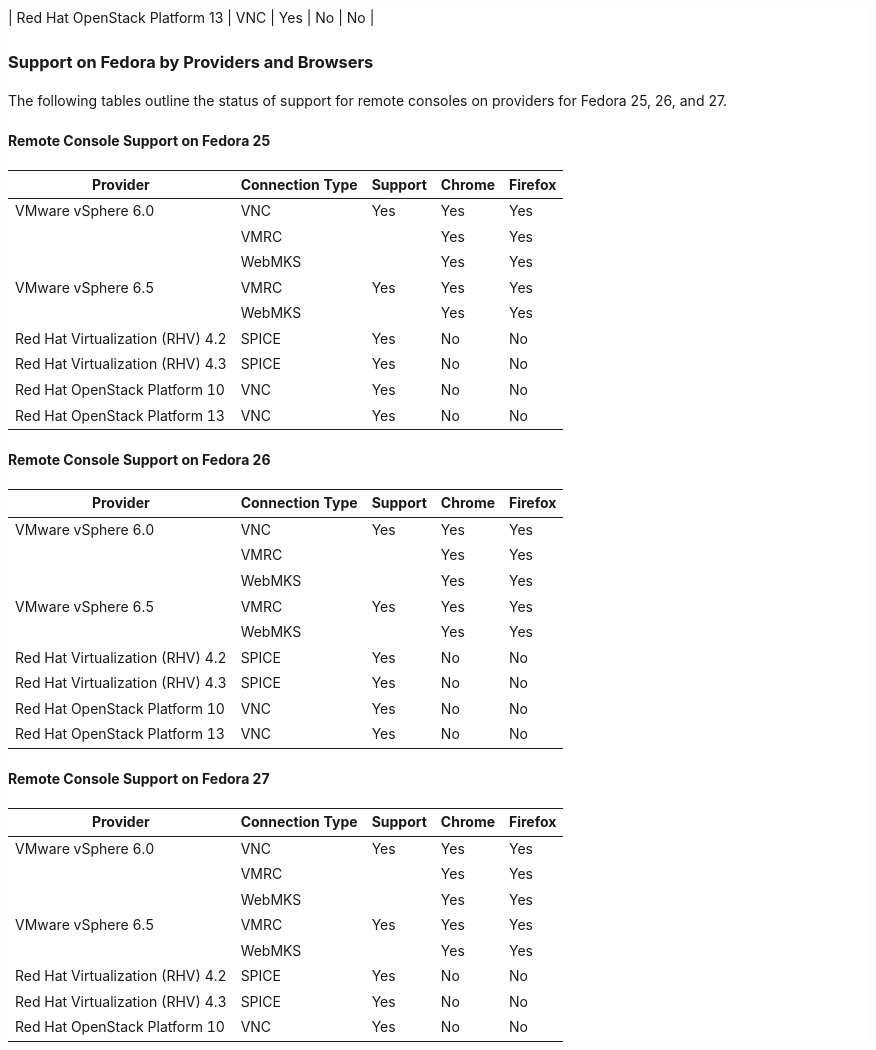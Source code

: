 | Red Hat OpenStack Platform 13    | VNC             | Yes     | No     | No      |

### Support on Fedora by Providers and Browsers

The following tables outline the status of support for remote consoles on providers for Fedora 25, 26, and 27.

#### Remote Console Support on Fedora 25

| Provider                         | Connection Type | Support | Chrome | Firefox |
| -------------------------------- | --------------- | ------- | ------ | ------- |
| VMware vSphere 6.0               | VNC             | Yes     | Yes    | Yes     |
|                                  | VMRC            |         | Yes    | Yes     |
|                                  | WebMKS          |         | Yes    | Yes     |
| VMware vSphere 6.5               | VMRC            | Yes     | Yes    | Yes     |
|                                  | WebMKS          |         | Yes    | Yes     |
| Red Hat Virtualization (RHV) 4.2 | SPICE           | Yes     | No     | No      |
| Red Hat Virtualization (RHV) 4.3 | SPICE           | Yes     | No     | No      |
| Red Hat OpenStack Platform 10    | VNC             | Yes     | No     | No      |
| Red Hat OpenStack Platform 13    | VNC             | Yes     | No     | No      |

#### Remote Console Support on Fedora 26

| Provider                         | Connection Type | Support | Chrome | Firefox |
| -------------------------------- | --------------- | ------- | ------ | ------- |
| VMware vSphere 6.0               | VNC             | Yes     | Yes    | Yes     |
|                                  | VMRC            |         | Yes    | Yes     |
|                                  | WebMKS          |         | Yes    | Yes     |
| VMware vSphere 6.5               | VMRC            | Yes     | Yes    | Yes     |
|                                  | WebMKS          |         | Yes    | Yes     |
| Red Hat Virtualization (RHV) 4.2 | SPICE           | Yes     | No     | No      |
| Red Hat Virtualization (RHV) 4.3 | SPICE           | Yes     | No     | No      |
| Red Hat OpenStack Platform 10    | VNC             | Yes     | No     | No      |
| Red Hat OpenStack Platform 13    | VNC             | Yes     | No     | No      |

#### Remote Console Support on Fedora 27

| Provider                         | Connection Type | Support | Chrome | Firefox |
| -------------------------------- | --------------- | ------- | ------ | ------- |
| VMware vSphere 6.0               | VNC             | Yes     | Yes    | Yes     |
|                                  | VMRC            |         | Yes    | Yes     |
|                                  | WebMKS          |         | Yes    | Yes     |
| VMware vSphere 6.5               | VMRC            | Yes     | Yes    | Yes     |
|                                  | WebMKS          |         | Yes    | Yes     |
| Red Hat Virtualization (RHV) 4.2 | SPICE           | Yes     | No     | No      |
| Red Hat Virtualization (RHV) 4.3 | SPICE           | Yes     | No     | No      |
| Red Hat OpenStack Platform 10    | VNC             | Yes     | No     | No      |